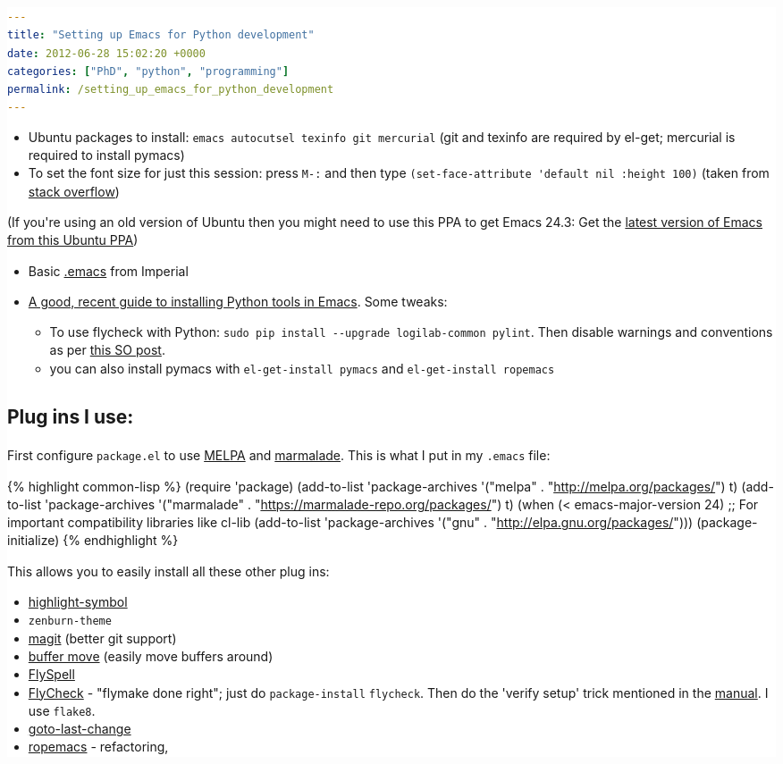```yaml
---
title: "Setting up Emacs for Python development"
date: 2012-06-28 15:02:20 +0000
categories: ["PhD", "python", "programming"]
permalink: /setting_up_emacs_for_python_development
---
```

-   Ubuntu packages to install: `emacs autocutsel texinfo git mercurial`
    (git and texinfo are required by el-get; mercurial is required to
    install pymacs)
-   To set the font size for just this session: press `M-:` and then
    type `(set-face-attribute 'default nil :height 100)` (taken from
    [stack overflow](http://stackoverflow.com/a/296316))

(If you're using an old version of Ubuntu then you might need to use
this PPA to get Emacs 24.3: Get the [latest version of Emacs from this
Ubuntu PPA](https://launchpad.net/~cassou/+archive/emacs))

-   Basic [.emacs](http://www.doc.ic.ac.uk/~wjk/UnixIntro/.emacs) from
    Imperial
-   [A good, recent guide to installing Python tools in
    Emacs](http://caisah.info/emacs-for-python/). Some tweaks:

    -   To use flycheck with Python:
        `sudo pip install --upgrade logilab-common pylint`. Then disable
        warnings and conventions as per [this SO
        post](http://stackoverflow.com/a/19118976/732596).
    -   you can also install pymacs with `el-get-install pymacs` and
        `el-get-install ropemacs`

Plug ins I use:
---------------

First configure `package.el` to use
[MELPA](http://melpa.org/#/getting-started) and
[marmalade](https://marmalade-repo.org/). This is what I put in my
`.emacs` file:


{% highlight common-lisp %}
(require 'package)
(add-to-list 'package-archives
             '("melpa" . "http://melpa.org/packages/") t)
(add-to-list 'package-archives
             '("marmalade" . "https://marmalade-repo.org/packages/") t)
(when (< emacs-major-version 24)
  ;; For important compatibility libraries like cl-lib
  (add-to-list 'package-archives '("gnu" . "http://elpa.gnu.org/packages/")))
(package-initialize)
{% endhighlight %}

This allows you to easily install all these other plug ins:

-   [highlight-symbol](http://www.emacswiki.org/emacs/HighlightSymbol)
-   `zenburn-theme`
-   [magit](https://github.com/magit/magit) (better git support)
-   [buffer move](http://www.emacswiki.org/cgi-bin/wiki/buffer-move.el)
    (easily move buffers around)
-   [FlySpell](http://www.emacswiki.org/emacs/FlySpell)
-   [FlyCheck](https://github.com/flycheck/flycheck) - "flymake done
    right"; just do `package-install` `flycheck`. Then do the 'verify
    setup' trick mentioned in the
    [manual](http://www.flycheck.org/manual/0.23/Quickstart.html#Quickstart).
    I use `flake8`.
-   [goto-last-change](http://www.emacswiki.org/cgi-bin/wiki/goto-last-change.el)
-   [ropemacs](http://rope.sourceforge.net/ropemacs.html) - refactoring,
